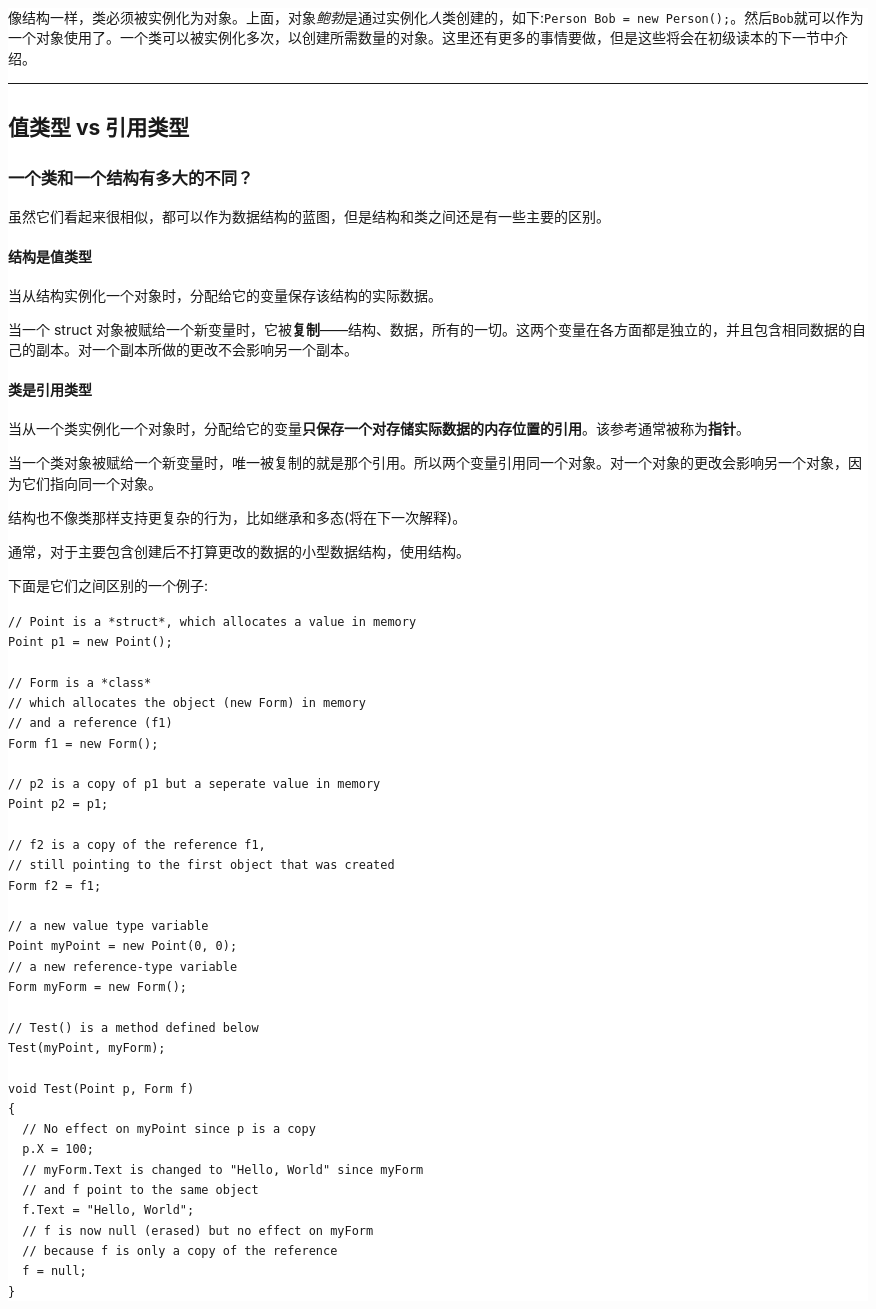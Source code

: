 像结构一样，类必须被实例化为对象。上面，对象*鲍勃*是通过实例化*人*类创建的，如下:`Person Bob = new Person();`。然后`Bob`就可以作为一个对象使用了。一个类可以被实例化多次，以创建所需数量的对象。这里还有更多的事情要做，但是这些将会在初级读本的下一节中介绍。

* * *

## 值类型 vs 引用类型

### 一个类和一个结构有多大的不同？

虽然它们看起来很相似，都可以作为数据结构的蓝图，但是结构和类之间还是有一些主要的区别。

#### 结构是值类型

当从结构实例化一个对象时，分配给它的变量保存该结构的实际数据。

当一个 struct 对象被赋给一个新变量时，它被**复制**——结构、数据，所有的一切。这两个变量在各方面都是独立的，并且包含相同数据的自己的副本。对一个副本所做的更改不会影响另一个副本。

#### 类是引用类型

当从一个类实例化一个对象时，分配给它的变量**只保存一个对存储实际数据的内存位置的引用**。该参考通常被称为**指针**。

当一个类对象被赋给一个新变量时，唯一被复制的就是那个引用。所以两个变量引用同一个对象。对一个对象的更改会影响另一个对象，因为它们指向同一个对象。

结构也不像类那样支持更复杂的行为，比如继承和多态(将在下一次解释)。

通常，对于主要包含创建后不打算更改的数据的小型数据结构，使用结构。

下面是它们之间区别的一个例子:

```
// Point is a *struct*, which allocates a value in memory
Point p1 = new Point();

// Form is a *class*
// which allocates the object (new Form) in memory
// and a reference (f1)
Form f1 = new Form();

// p2 is a copy of p1 but a seperate value in memory
Point p2 = p1;

// f2 is a copy of the reference f1,
// still pointing to the first object that was created
Form f2 = f1;

// a new value type variable
Point myPoint = new Point(0, 0);
// a new reference-type variable
Form myForm = new Form();

// Test() is a method defined below
Test(myPoint, myForm);

void Test(Point p, Form f)
{
  // No effect on myPoint since p is a copy
  p.X = 100;
  // myForm.Text is changed to "Hello, World" since myForm
  // and f point to the same object
  f.Text = "Hello, World";
  // f is now null (erased) but no effect on myForm
  // because f is only a copy of the reference
  f = null;
} 
```
